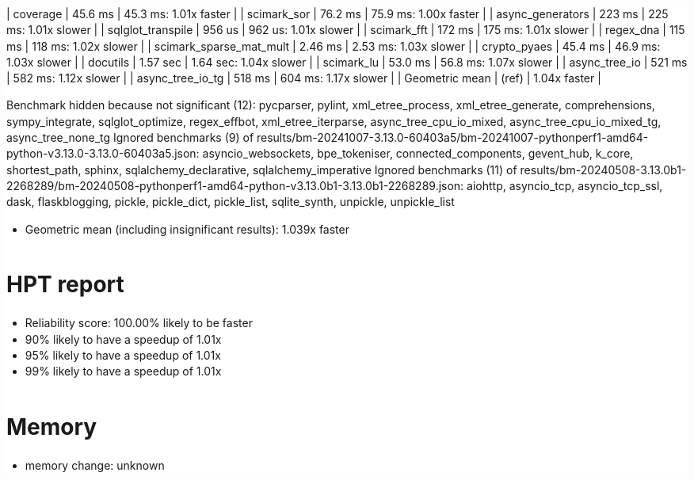 | coverage                  | 45.6 ms                                                     | 45.3 ms: 1.01x faster                                           |
| scimark_sor               | 76.2 ms                                                     | 75.9 ms: 1.00x faster                                           |
| async_generators          | 223 ms                                                      | 225 ms: 1.01x slower                                            |
| sqlglot_transpile         | 956 us                                                      | 962 us: 1.01x slower                                            |
| scimark_fft               | 172 ms                                                      | 175 ms: 1.01x slower                                            |
| regex_dna                 | 115 ms                                                      | 118 ms: 1.02x slower                                            |
| scimark_sparse_mat_mult   | 2.46 ms                                                     | 2.53 ms: 1.03x slower                                           |
| crypto_pyaes              | 45.4 ms                                                     | 46.9 ms: 1.03x slower                                           |
| docutils                  | 1.57 sec                                                    | 1.64 sec: 1.04x slower                                          |
| scimark_lu                | 53.0 ms                                                     | 56.8 ms: 1.07x slower                                           |
| async_tree_io             | 521 ms                                                      | 582 ms: 1.12x slower                                            |
| async_tree_io_tg          | 518 ms                                                      | 604 ms: 1.17x slower                                            |
| Geometric mean            | (ref)                                                       | 1.04x faster                                                    |

Benchmark hidden because not significant (12): pycparser, pylint, xml_etree_process, xml_etree_generate, comprehensions, sympy_integrate, sqlglot_optimize, regex_effbot, xml_etree_iterparse, async_tree_cpu_io_mixed, async_tree_cpu_io_mixed_tg, async_tree_none_tg
Ignored benchmarks (9) of results/bm-20241007-3.13.0-60403a5/bm-20241007-pythonperf1-amd64-python-v3.13.0-3.13.0-60403a5.json: asyncio_websockets, bpe_tokeniser, connected_components, gevent_hub, k_core, shortest_path, sphinx, sqlalchemy_declarative, sqlalchemy_imperative
Ignored benchmarks (11) of results/bm-20240508-3.13.0b1-2268289/bm-20240508-pythonperf1-amd64-python-v3.13.0b1-3.13.0b1-2268289.json: aiohttp, asyncio_tcp, asyncio_tcp_ssl, dask, flaskblogging, pickle, pickle_dict, pickle_list, sqlite_synth, unpickle, unpickle_list

- Geometric mean (including insignificant results): 1.039x faster
# HPT report

- Reliability score: 100.00% likely to be faster
- 90% likely to have a speedup of 1.01x
- 95% likely to have a speedup of 1.01x
- 99% likely to have a speedup of 1.01x

# Memory
- memory change: unknown